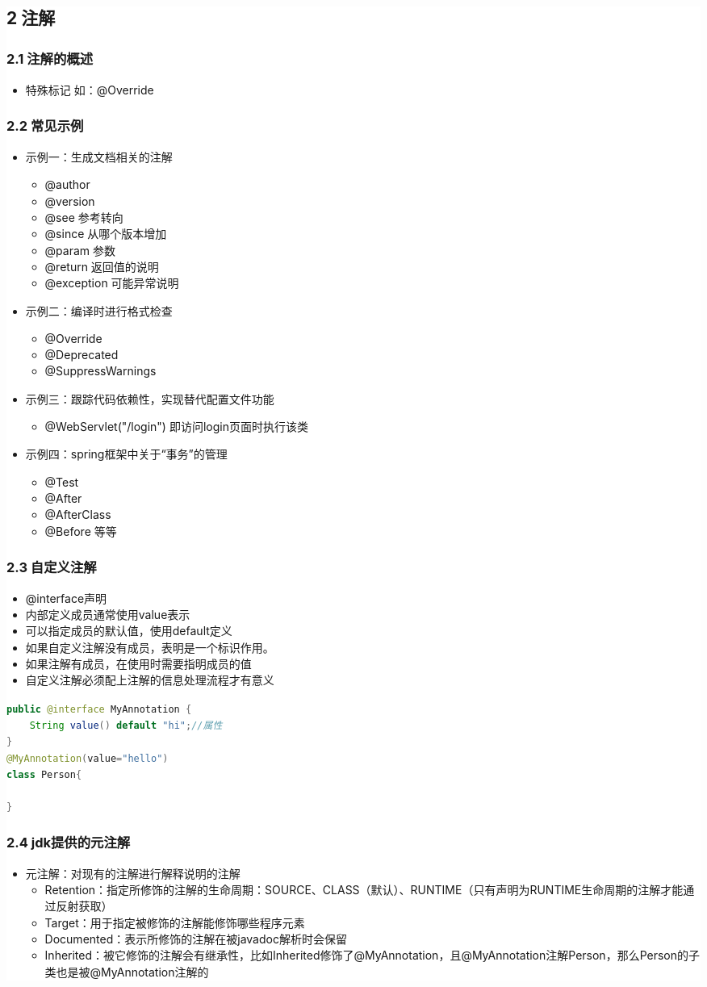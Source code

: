## 2 注解
### 2.1 注解的概述
* 特殊标记 如：@Override
### 2.2 常见示例

* 示例一：生成文档相关的注解
    * @author
    * @version
    * @see 参考转向
    * @since 从哪个版本增加
    * @param 参数
    * @return 返回值的说明
    * @exception 可能异常说明
    
* 示例二：编译时进行格式检查
    * @Override
    * @Deprecated
    * @SuppressWarnings
    
* 示例三：跟踪代码依赖性，实现替代配置文件功能
    * @WebServlet("/login")     即访问login页面时执行该类
    
* 示例四：spring框架中关于“事务”的管理
    * @Test
    * @After
    * @AfterClass
    * @Before
    等等
      
### 2.3 自定义注解

* @interface声明
* 内部定义成员通常使用value表示
* 可以指定成员的默认值，使用default定义
* 如果自定义注解没有成员，表明是一个标识作用。
* 如果注解有成员，在使用时需要指明成员的值
* 自定义注解必须配上注解的信息处理流程才有意义

```java
public @interface MyAnnotation {
    String value() default "hi";//属性
}
@MyAnnotation(value="hello")
class Person{
    
}
```

### 2.4 jdk提供的元注解

* 元注解：对现有的注解进行解释说明的注解
    * Retention：指定所修饰的注解的生命周期：SOURCE、CLASS（默认）、RUNTIME（只有声明为RUNTIME生命周期的注解才能通过反射获取）
    * Target：用于指定被修饰的注解能修饰哪些程序元素
    * Documented：表示所修饰的注解在被javadoc解析时会保留
    * Inherited：被它修饰的注解会有继承性，比如Inherited修饰了@MyAnnotation，且@MyAnnotation注解Person，那么Person的子类也是被@MyAnnotation注解的
